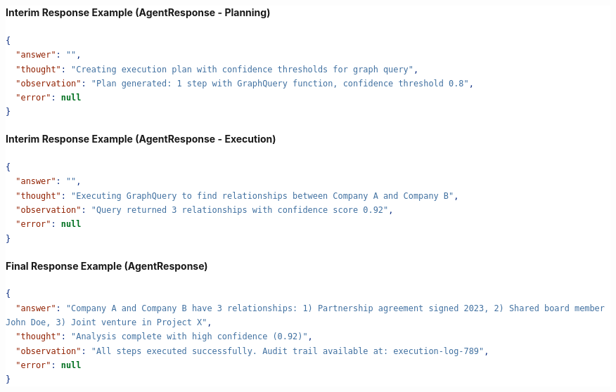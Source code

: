 #### Interim Response Example (AgentResponse - Planning)

```json
{
  "answer": "",
  "thought": "Creating execution plan with confidence thresholds for graph query",
  "observation": "Plan generated: 1 step with GraphQuery function, confidence threshold 0.8",
  "error": null
}
```

#### Interim Response Example (AgentResponse - Execution)

```json
{
  "answer": "",
  "thought": "Executing GraphQuery to find relationships between Company A and Company B",
  "observation": "Query returned 3 relationships with confidence score 0.92",
  "error": null
}
```

#### Final Response Example (AgentResponse)

```json
{
  "answer": "Company A and Company B have 3 relationships: 1) Partnership agreement signed 2023, 2) Shared board member John Doe, 3) Joint venture in Project X",
  "thought": "Analysis complete with high confidence (0.92)",
  "observation": "All steps executed successfully. Audit trail available at: execution-log-789",
  "error": null
}
```
